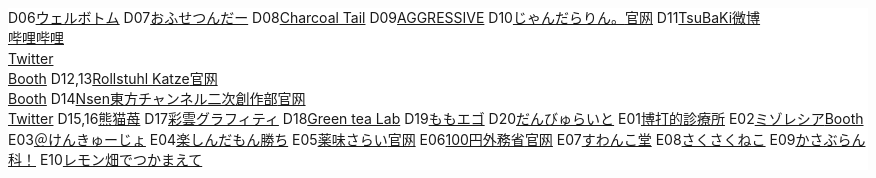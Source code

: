 <tr><td id="ウェルボトム">D06</td><td><a href="/index.php?title=%E3%82%A6%E3%82%A7%E3%83%AB%E3%83%9C%E3%83%88%E3%83%A0&amp;action=edit&amp;redlink=1" class="new" title="ウェルボトム（页面不存在）">ウェルボトム</a></td><td></td><td></td><td></td></tr>
<tr><td id="おふせつんだー">D07</td><td><a href="/index.php?title=%E3%81%8A%E3%81%B5%E3%81%9B%E3%81%A4%E3%82%93%E3%81%A0%E3%83%BC&amp;action=edit&amp;redlink=1" class="new" title="おふせつんだー（页面不存在）">おふせつんだー</a></td><td></td><td></td><td></td></tr>
<tr><td id="Charcoal_Tail">D08</td><td><a href="./Charcoal_Tail.md" title="Charcoal Tail">Charcoal Tail</a></td><td></td><td></td><td></td></tr>
<tr><td id="AGGRESSIVE">D09</td><td><a href="/index.php?title=AGGRESSIVE&amp;action=edit&amp;redlink=1" class="new" title="AGGRESSIVE（页面不存在）">AGGRESSIVE</a></td><td></td><td></td><td></td></tr>
<tr><td id="じゃんだらりん。">D10</td><td><a href="./じゃんだらりん。.md" title="じゃんだらりん。">じゃんだらりん。</a></td><td><a rel="nofollow" class="external text" href="http://lrenoal.blog136.fc2.com/">官网</a></td><td></td><td></td></tr>
<tr><td id="TsuBaKi">D11</td><td><a href="./TsuBaKi.md" title="TsuBaKi">TsuBaKi</a></td><td><a rel="nofollow" class="external text" href="http://weibo.com/u/6016450219">微博</a><br><a rel="nofollow" class="external text" href="https://space.bilibili.com/100269">哔哩哔哩</a><br><a rel="nofollow" class="external text" href="https://twitter.com/tsubakishanghai">Twitter</a><br><a rel="nofollow" class="external text" href="https://tsubakinapoleon.booth.pm/">Booth</a></td><td></td><td></td></tr>
<tr><td id="Rollstuhl_Katze">D12,13</td><td><a href="./Rollstuhl_Katze.md" title="Rollstuhl Katze">Rollstuhl Katze</a></td><td><a rel="nofollow" class="external text" href="http://rollstuhlkatze.mystrikingly.com/">官网</a><br><a rel="nofollow" class="external text" href="https://homara8524.booth.pm/">Booth</a></td><td></td><td></td></tr>
<tr><td id="Nsen東方チャンネル二次創作部">D14</td><td><a href="./Nsen東方チャンネル二次創作部.md" title="Nsen東方チャンネル二次創作部">Nsen東方チャンネル二次創作部</a></td><td><a rel="nofollow" class="external text" href="http://gensokyo.no-ip.net/">官网</a><br><a rel="nofollow" class="external text" href="https://twitter.com/nsench02_fanfic">Twitter</a></td><td></td><td></td></tr>
<tr><td id="熊猫苺">D15,16</td><td><a href="./熊猫苺.md" title="熊猫苺">熊猫苺</a></td><td></td><td></td><td></td></tr>
<tr><td id="彩雲グラフィティ">D17</td><td><a href="./彩雲グラフィティ.md" title="彩雲グラフィティ">彩雲グラフィティ</a></td><td></td><td></td><td></td></tr>
<tr><td id="Green_tea_Lab">D18</td><td><a href="/index.php?title=Green_tea_Lab&amp;action=edit&amp;redlink=1" class="new" title="Green tea Lab（页面不存在）">Green tea Lab</a></td><td></td><td></td><td></td></tr>
<tr><td id="ももエゴ">D19</td><td><a href="/index.php?title=%E3%82%82%E3%82%82%E3%82%A8%E3%82%B4&amp;action=edit&amp;redlink=1" class="new" title="ももエゴ（页面不存在）">ももエゴ</a></td><td></td><td></td><td></td></tr>
<tr><td id="だんびゅらいと">D20</td><td><a href="/index.php?title=%E3%81%A0%E3%82%93%E3%81%B3%E3%82%85%E3%82%89%E3%81%84%E3%81%A8&amp;action=edit&amp;redlink=1" class="new" title="だんびゅらいと（页面不存在）">だんびゅらいと</a></td><td></td><td></td><td></td></tr>
<tr><td id="博打的診療所">E01</td><td><a href="/index.php?title=%E5%8D%9A%E6%89%93%E7%9A%84%E8%A8%BA%E7%99%82%E6%89%80&amp;action=edit&amp;redlink=1" class="new" title="博打的診療所（页面不存在）">博打的診療所</a></td><td></td><td></td><td></td></tr>
<tr><td id="ミゾレシア">E02</td><td><a href="./ミゾレシア.md" title="ミゾレシア">ミゾレシア</a></td><td><a rel="nofollow" class="external text" href="https://mizoreshi.booth.pm/">Booth</a></td><td></td><td></td></tr>
<tr><td id="＠けんきゅーじょ">E03</td><td><a href="/index.php?title=%EF%BC%A0%E3%81%91%E3%82%93%E3%81%8D%E3%82%85%E3%83%BC%E3%81%98%E3%82%87&amp;action=edit&amp;redlink=1" class="new" title="＠けんきゅーじょ（页面不存在）">＠けんきゅーじょ</a></td><td></td><td></td><td></td></tr>
<tr><td id="楽しんだもん勝ち">E04</td><td><a href="/index.php?title=%E6%A5%BD%E3%81%97%E3%82%93%E3%81%A0%E3%82%82%E3%82%93%E5%8B%9D%E3%81%A1&amp;action=edit&amp;redlink=1" class="new" title="楽しんだもん勝ち（页面不存在）">楽しんだもん勝ち</a></td><td></td><td></td><td></td></tr>
<tr><td id="薬味さらい">E05</td><td><a href="./薬味さらい.md" title="薬味さらい">薬味さらい</a></td><td><a rel="nofollow" class="external text" href="http://zounose.jugem.jp/">官网</a></td><td></td><td></td></tr>
<tr><td id="100円外務省">E06</td><td><a href="./100円外務省.md" title="100円外務省">100円外務省</a></td><td><a rel="nofollow" class="external text" href="http://poe-x.com/">官网</a></td><td></td><td></td></tr>
<tr><td id="すわんこ堂">E07</td><td><a href="/index.php?title=%E3%81%99%E3%82%8F%E3%82%93%E3%81%93%E5%A0%82&amp;action=edit&amp;redlink=1" class="new" title="すわんこ堂（页面不存在）">すわんこ堂</a></td><td></td><td></td><td></td></tr>
<tr><td id="さくさくねこ">E08</td><td><a href="/index.php?title=%E3%81%95%E3%81%8F%E3%81%95%E3%81%8F%E3%81%AD%E3%81%93&amp;action=edit&amp;redlink=1" class="new" title="さくさくねこ（页面不存在）">さくさくねこ</a></td><td></td><td></td><td></td></tr>
<tr><td id="かさぶらん科！">E09</td><td><a href="./かさぶらん科！.md" title="かさぶらん科！">かさぶらん科！</a></td><td></td><td></td><td></td></tr>
<tr><td id="レモン畑でつかまえて">E10</td><td><a href="./レモン畑でつかまえて.md" title="レモン畑でつかまえて">レモン畑でつかまえて</a></td><td></td><td></td><td></td></tr>